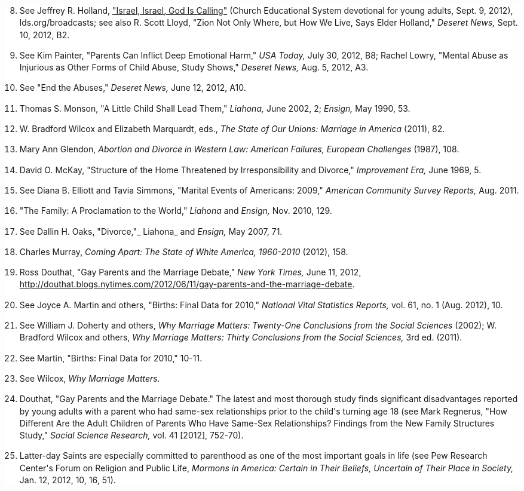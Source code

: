   8.  See Jeffrey R. Holland, ["Israel, Israel, God Is Calling"](http://www.lds.org/broadcasts/article/ces-devotionals/2012/01/israel-israel-god-is-calling) (Church Educational System devotional for young adults, Sept. 9, 2012), lds.org/broadcasts; see also R. Scott Lloyd, "Zion Not Only Where, but How We Live, Says Elder Holland," _Deseret News,_ Sept. 10, 2012, B2.

  9.  See Kim Painter, "Parents Can Inflict Deep Emotional Harm," _USA Today,_ July 30, 2012, B8; Rachel Lowry, "Mental Abuse as Injurious as Other Forms of Child Abuse, Study Shows," _Deseret News,_ Aug. 5, 2012, A3.

  10.  See "End the Abuses," _Deseret News,_ June 12, 2012, A10.

  11.  Thomas S. Monson, "A Little Child Shall Lead Them," _Liahona,_ June 2002, 2; _Ensign,_ May 1990, 53.

  12.  W. Bradford Wilcox and Elizabeth Marquardt, eds., _The State of Our Unions: Marriage in America_ (2011), 82.

  13.  Mary Ann Glendon, _Abortion and Divorce in Western Law: American Failures, European Challenges_ (1987), 108.

  14.  David O. McKay, "Structure of the Home Threatened by Irresponsibility and Divorce," _Improvement Era,_ June 1969, 5.

  15.  See Diana B. Elliott and Tavia Simmons, "Marital Events of Americans: 2009," _American Community Survey Reports,_ Aug. 2011.

  16.  "The Family: A Proclamation to the World," _Liahona_ and _Ensign,_ Nov. 2010, 129.

  17.  See Dallin H. Oaks, "Divorce,"_ Liahona_ and _Ensign,_ May 2007, 71.

  18.  Charles Murray, _Coming Apart: The State of White America, 1960-2010_ (2012), 158.

  19.  Ross Douthat, "Gay Parents and the Marriage Debate," _New York Times,_ June 11, 2012, http://douthat.blogs.nytimes.com/2012/06/11/gay-parents-and-the-marriage-debate.

  20.  See Joyce A. Martin and others, "Births: Final Data for 2010," _National Vital Statistics Reports,_ vol. 61, no. 1 (Aug. 2012), 10.

  21.  See William J. Doherty and others, _Why Marriage Matters: Twenty-One Conclusions from the Social Sciences_ (2002); W. Bradford Wilcox and others, _Why Marriage Matters: Thirty Conclusions from the Social Sciences,_ 3rd ed. (2011).

  22.  See Martin, "Births: Final Data for 2010," 10-11.

  23.  See Wilcox, _Why Marriage Matters._

  24.  Douthat, "Gay Parents and the Marriage Debate." The latest and most thorough study finds significant disadvantages reported by young adults with a parent who had same-sex relationships prior to the child's turning age 18 (see Mark Regnerus, "How Different Are the Adult Children of Parents Who Have Same-Sex Relationships? Findings from the New Family Structures Study," _Social Science Research,_ vol. 41 [2012], 752-70).

  25.  Latter-day Saints are especially committed to parenthood as one of the most important goals in life (see Pew Research Center's Forum on Religion and Public Life, _Mormons in America: Certain in Their Beliefs, Uncertain of Their Place in Society,_ Jan. 12, 2012, 10, 16, 51).

